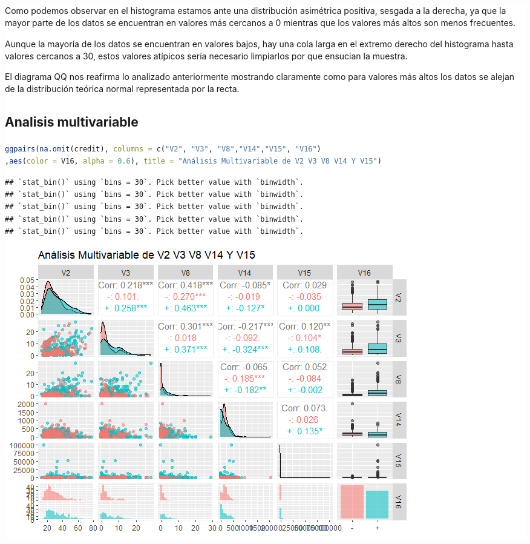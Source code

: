 Como podemos observar en el histograma estamos ante una distribución
asimétrica positiva, sesgada a la derecha, ya que la mayor parte de los
datos se encuentran en valores más cercanos a 0 mientras que los valores
más altos son menos frecuentes.

Aunque la mayoría de los datos se encuentran en valores bajos, hay una
cola larga en el extremo derecho del histograma hasta valores cercanos a
30, estos valores atípicos sería necesario limpiarlos por que ensucian
la muestra.

El diagrama QQ nos reafirma lo analizado anteriormente mostrando
claramente como para valores más altos los datos se alejan de la
distribución teórica normal representada por la recta.

## Analisis multivariable


``` r
ggpairs(na.omit(credit), columns = c("V2", "V3", "V8","V14","V15", "V16")
,aes(color = V16, alpha = 0.6), title = "Análisis Multivariable de V2 V3 V8 V14 Y V15")
```

```
## `stat_bin()` using `bins = 30`. Pick better value with `binwidth`.
## `stat_bin()` using `bins = 30`. Pick better value with `binwidth`.
## `stat_bin()` using `bins = 30`. Pick better value with `binwidth`.
## `stat_bin()` using `bins = 30`. Pick better value with `binwidth`.
## `stat_bin()` using `bins = 30`. Pick better value with `binwidth`.
```

![](Proyecto_files/figure-html/unnamed-chunk-39-1.png)

